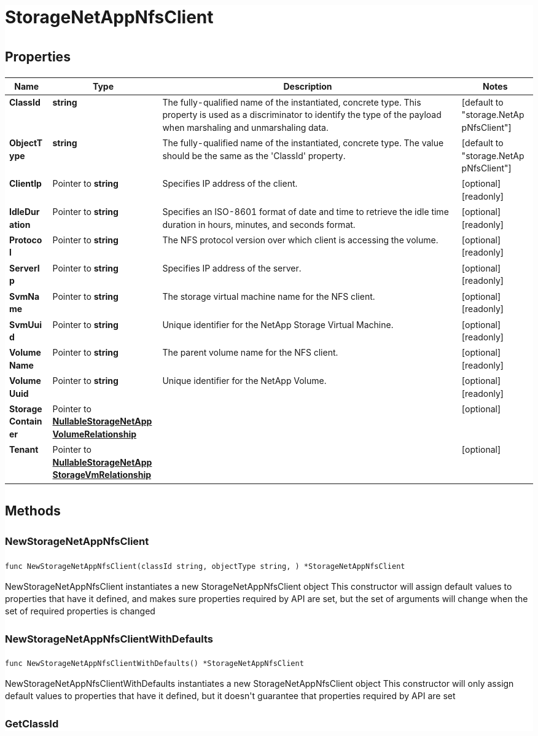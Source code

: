 # StorageNetAppNfsClient

## Properties

Name | Type | Description | Notes
------------ | ------------- | ------------- | -------------
**ClassId** | **string** | The fully-qualified name of the instantiated, concrete type. This property is used as a discriminator to identify the type of the payload when marshaling and unmarshaling data. | [default to "storage.NetAppNfsClient"]
**ObjectType** | **string** | The fully-qualified name of the instantiated, concrete type. The value should be the same as the &#39;ClassId&#39; property. | [default to "storage.NetAppNfsClient"]
**ClientIp** | Pointer to **string** | Specifies IP address of the client. | [optional] [readonly] 
**IdleDuration** | Pointer to **string** | Specifies an ISO-8601 format of date and time to retrieve the idle time duration in hours, minutes, and seconds format. | [optional] [readonly] 
**Protocol** | Pointer to **string** | The NFS protocol version over which client is accessing the volume. | [optional] [readonly] 
**ServerIp** | Pointer to **string** | Specifies IP address of the server. | [optional] [readonly] 
**SvmName** | Pointer to **string** | The storage virtual machine name for the NFS client. | [optional] [readonly] 
**SvmUuid** | Pointer to **string** | Unique identifier for the NetApp Storage Virtual Machine. | [optional] [readonly] 
**VolumeName** | Pointer to **string** | The parent volume name for the NFS client. | [optional] [readonly] 
**VolumeUuid** | Pointer to **string** | Unique identifier for the NetApp Volume. | [optional] [readonly] 
**StorageContainer** | Pointer to [**NullableStorageNetAppVolumeRelationship**](StorageNetAppVolumeRelationship.md) |  | [optional] 
**Tenant** | Pointer to [**NullableStorageNetAppStorageVmRelationship**](StorageNetAppStorageVmRelationship.md) |  | [optional] 

## Methods

### NewStorageNetAppNfsClient

`func NewStorageNetAppNfsClient(classId string, objectType string, ) *StorageNetAppNfsClient`

NewStorageNetAppNfsClient instantiates a new StorageNetAppNfsClient object
This constructor will assign default values to properties that have it defined,
and makes sure properties required by API are set, but the set of arguments
will change when the set of required properties is changed

### NewStorageNetAppNfsClientWithDefaults

`func NewStorageNetAppNfsClientWithDefaults() *StorageNetAppNfsClient`

NewStorageNetAppNfsClientWithDefaults instantiates a new StorageNetAppNfsClient object
This constructor will only assign default values to properties that have it defined,
but it doesn't guarantee that properties required by API are set

### GetClassId
